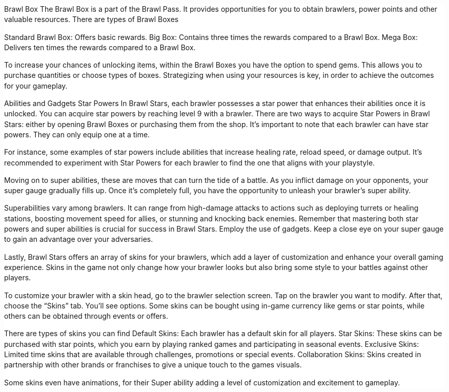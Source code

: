 Brawl Box
The Brawl Box is a part of the Brawl Pass. It provides opportunities for you to obtain brawlers, power points and other valuable resources. There are types of Brawl Boxes

Standard Brawl Box: Offers basic rewards.
Big Box: Contains three times the rewards compared to a Brawl Box.
Mega Box: Delivers ten times the rewards compared to a Brawl Box.

To increase your chances of unlocking items, within the Brawl Boxes you have the option to spend gems. This allows you to purchase quantities or choose types of boxes. Strategizing when using your resources is key, in order to achieve the outcomes for your gameplay.

Abilities and Gadgets
Star Powers
In Brawl Stars, each brawler possesses a star power that enhances their abilities once it is unlocked. You can acquire star powers by reaching level 9 with a brawler. There are two ways to acquire Star Powers in Brawl Stars: either by opening Brawl Boxes or purchasing them from the shop. It’s important to note that each brawler can have star powers. They can only equip one at a time.

For instance, some examples of star powers include abilities that increase healing rate, reload speed, or damage output. It’s recommended to experiment with Star Powers for each brawler to find the one that aligns with your playstyle.

Moving on to super abilities, these are moves that can turn the tide of a battle. As you inflict damage on your opponents, your super gauge gradually fills up. Once it’s completely full, you have the opportunity to unleash your brawler’s super ability.

Superabilities vary among brawlers. It can range from high-damage attacks to actions such as deploying turrets or healing stations, boosting movement speed for allies, or stunning and knocking back enemies. Remember that mastering both star powers and super abilities is crucial for success in Brawl Stars. Employ the use of gadgets. Keep a close eye on your super gauge to gain an advantage over your adversaries.

Lastly, Brawl Stars offers an array of skins for your brawlers, which add a layer of customization and enhance your overall gaming experience.
Skins in the game not only change how your brawler looks but also bring some style to your battles against other players.

To customize your brawler with a skin head, go to the brawler selection screen. Tap on the brawler you want to modify. After that, choose the “Skins” tab. You’ll see options. Some skins can be bought using in-game currency like gems or star points, while others can be obtained through events or offers.


There are types of skins you can find
Default Skins: Each brawler has a default skin for all players.
Star Skins: These skins can be purchased with star points, which you earn by playing ranked games and participating in seasonal events.
Exclusive Skins: Limited time skins that are available through challenges, promotions or special events.
Collaboration Skins: Skins created in partnership with other brands or franchises to give a unique touch to the games visuals.

Some skins even have animations, for their Super ability adding a level of customization and excitement to gameplay.
